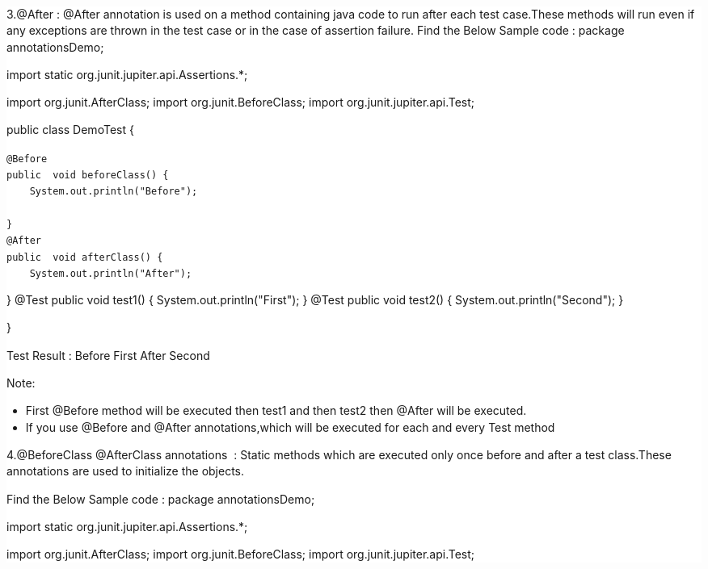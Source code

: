 3.@After :
@After annotation is used on a method containing java code to run after each test case.These methods will run even if any exceptions are thrown in the test case or in the case of assertion failure.
Find the Below Sample code :
package annotationsDemo;

import static org.junit.jupiter.api.Assertions.*;

import org.junit.AfterClass;
import org.junit.BeforeClass;
import org.junit.jupiter.api.Test;

public class DemoTest {

	
	@Before
	public  void beforeClass() {
		System.out.println("Before");
	
	}
	@After
	public  void afterClass() {
		System.out.println("After");
	
}
	@Test
	public void test1() {
		System.out.println("First");
	}
	@Test
	public void test2() {
		System.out.println("Second");
	}

}

Test Result :
Before
First
After
Second

Note:

* First @Before method will be executed then test1 and then test2 then @After will be executed.
* If you use @Before and @After annotations,which will be executed for each and every Test method

4.@BeforeClass @AfterClass annotations   :
Static methods which are executed only once before and after a test class.These annotations are used to initialize the objects.

Find the Below Sample code :
package annotationsDemo;

import static org.junit.jupiter.api.Assertions.*;

import org.junit.AfterClass;
import org.junit.BeforeClass;
import org.junit.jupiter.api.Test;
